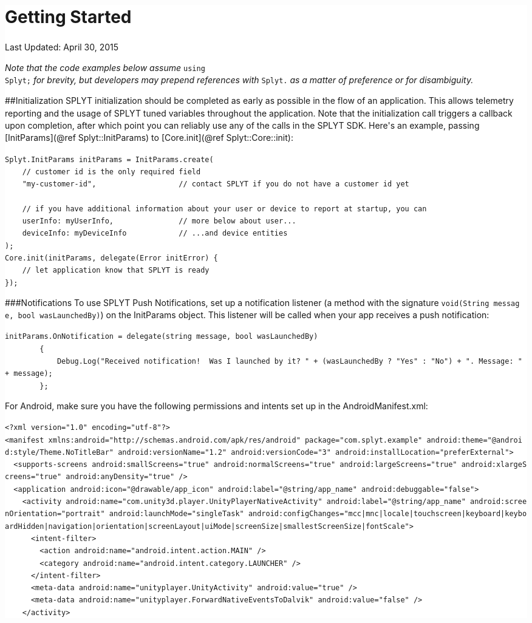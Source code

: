 Getting Started
=========

Last Updated: April 30, 2015

_Note that the code examples below assume_ <code>using Splyt;</code> _for brevity, but developers may prepend references with_ <code>Splyt.</code> _as a matter of preference or for disambiguity._

##Initialization
SPLYT initialization should be completed as early as possible in the flow of an application. This allows 
telemetry reporting and the usage of SPLYT tuned variables throughout the application. Note that the 
initialization call triggers a callback upon completion, after which point you can reliably use any of
the calls in the SPLYT SDK. Here's an example, passing [InitParams](@ref Splyt::InitParams) to [Core.init](@ref Splyt::Core::init):
~~~{.cs}
Splyt.InitParams initParams = InitParams.create(
    // customer id is the only required field
    "my-customer-id",                   // contact SPLYT if you do not have a customer id yet
    
    // if you have additional information about your user or device to report at startup, you can
    userInfo: myUserInfo,               // more below about user...
    deviceInfo: myDeviceInfo            // ...and device entities
);
Core.init(initParams, delegate(Error initError) {  
    // let application know that SPLYT is ready
});
~~~

###Notifications
To use SPLYT Push Notifications, set up a notification listener (a method with the signature ```void(String message, bool wasLaunchedBy)```) on the InitParams object.  This listener will be called when your app receives a push notification:

~~~{.cs}
initParams.OnNotification = delegate(string message, bool wasLaunchedBy)
		{
			Debug.Log("Received notification!  Was I launched by it? " + (wasLaunchedBy ? "Yes" : "No") + ". Message: " + message);
		};
~~~

For Android, make sure you have the following permissions and intents set up in the AndroidManifest.xml:

~~~{.xml}
<?xml version="1.0" encoding="utf-8"?>
<manifest xmlns:android="http://schemas.android.com/apk/res/android" package="com.splyt.example" android:theme="@android:style/Theme.NoTitleBar" android:versionName="1.2" android:versionCode="3" android:installLocation="preferExternal">
  <supports-screens android:smallScreens="true" android:normalScreens="true" android:largeScreens="true" android:xlargeScreens="true" android:anyDensity="true" />
  <application android:icon="@drawable/app_icon" android:label="@string/app_name" android:debuggable="false">
    <activity android:name="com.unity3d.player.UnityPlayerNativeActivity" android:label="@string/app_name" android:screenOrientation="portrait" android:launchMode="singleTask" android:configChanges="mcc|mnc|locale|touchscreen|keyboard|keyboardHidden|navigation|orientation|screenLayout|uiMode|screenSize|smallestScreenSize|fontScale">
      <intent-filter>
        <action android:name="android.intent.action.MAIN" />
        <category android:name="android.intent.category.LAUNCHER" />
      </intent-filter>
      <meta-data android:name="unityplayer.UnityActivity" android:value="true" />
      <meta-data android:name="unityplayer.ForwardNativeEventsToDalvik" android:value="false" />
    </activity>
~~~